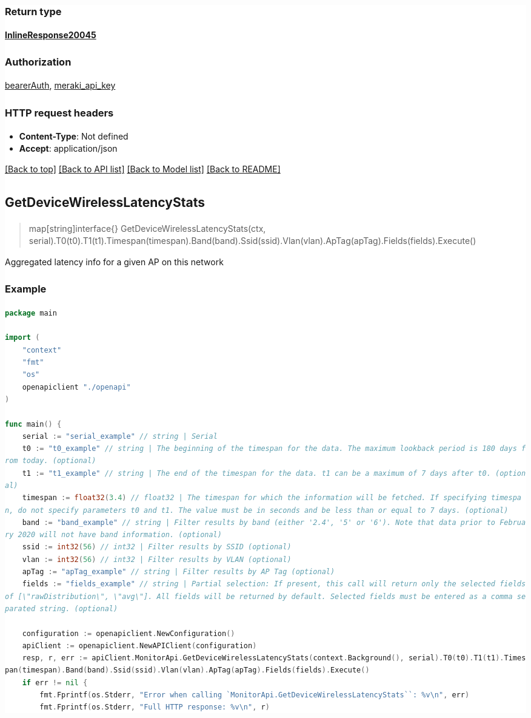 ### Return type

[**InlineResponse20045**](InlineResponse20045.md)

### Authorization

[bearerAuth](../README.md#bearerAuth), [meraki_api_key](../README.md#meraki_api_key)

### HTTP request headers

- **Content-Type**: Not defined
- **Accept**: application/json

[[Back to top]](#) [[Back to API list]](../README.md#documentation-for-api-endpoints)
[[Back to Model list]](../README.md#documentation-for-models)
[[Back to README]](../README.md)


## GetDeviceWirelessLatencyStats

> map[string]interface{} GetDeviceWirelessLatencyStats(ctx, serial).T0(t0).T1(t1).Timespan(timespan).Band(band).Ssid(ssid).Vlan(vlan).ApTag(apTag).Fields(fields).Execute()

Aggregated latency info for a given AP on this network



### Example

```go
package main

import (
    "context"
    "fmt"
    "os"
    openapiclient "./openapi"
)

func main() {
    serial := "serial_example" // string | Serial
    t0 := "t0_example" // string | The beginning of the timespan for the data. The maximum lookback period is 180 days from today. (optional)
    t1 := "t1_example" // string | The end of the timespan for the data. t1 can be a maximum of 7 days after t0. (optional)
    timespan := float32(3.4) // float32 | The timespan for which the information will be fetched. If specifying timespan, do not specify parameters t0 and t1. The value must be in seconds and be less than or equal to 7 days. (optional)
    band := "band_example" // string | Filter results by band (either '2.4', '5' or '6'). Note that data prior to February 2020 will not have band information. (optional)
    ssid := int32(56) // int32 | Filter results by SSID (optional)
    vlan := int32(56) // int32 | Filter results by VLAN (optional)
    apTag := "apTag_example" // string | Filter results by AP Tag (optional)
    fields := "fields_example" // string | Partial selection: If present, this call will return only the selected fields of [\"rawDistribution\", \"avg\"]. All fields will be returned by default. Selected fields must be entered as a comma separated string. (optional)

    configuration := openapiclient.NewConfiguration()
    apiClient := openapiclient.NewAPIClient(configuration)
    resp, r, err := apiClient.MonitorApi.GetDeviceWirelessLatencyStats(context.Background(), serial).T0(t0).T1(t1).Timespan(timespan).Band(band).Ssid(ssid).Vlan(vlan).ApTag(apTag).Fields(fields).Execute()
    if err != nil {
        fmt.Fprintf(os.Stderr, "Error when calling `MonitorApi.GetDeviceWirelessLatencyStats``: %v\n", err)
        fmt.Fprintf(os.Stderr, "Full HTTP response: %v\n", r)
```